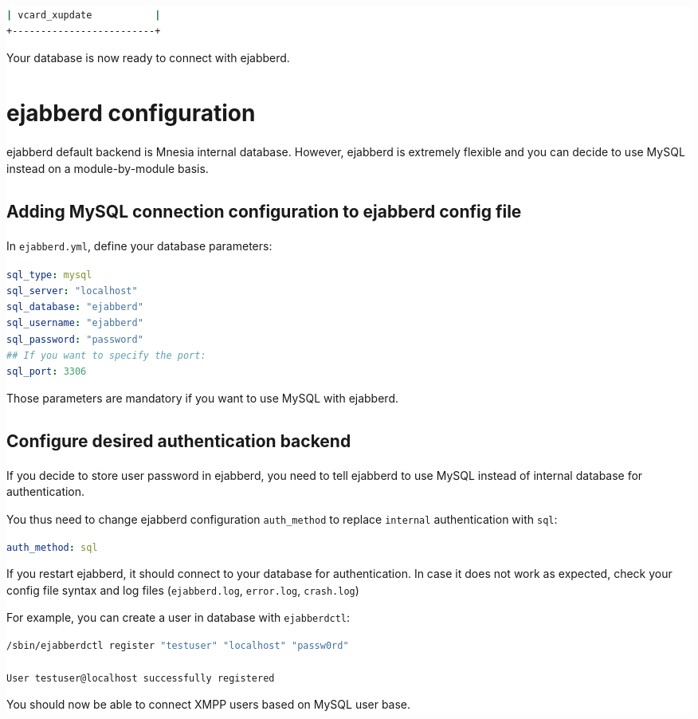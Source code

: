 ~~~ bash
| vcard_xupdate           |
+-------------------------+
~~~

Your database is now ready to connect with ejabberd.

# ejabberd configuration

ejabberd default backend is Mnesia internal database. However,
ejabberd is extremely flexible and you can decide to use MySQL instead
on a module-by-module basis.

## Adding MySQL connection configuration to ejabberd config file

In `ejabberd.yml`, define your database parameters:

~~~ yaml
sql_type: mysql
sql_server: "localhost"
sql_database: "ejabberd"
sql_username: "ejabberd"
sql_password: "password"
## If you want to specify the port:
sql_port: 3306
~~~

Those parameters are mandatory if you want to use MySQL with ejabberd.

## Configure desired authentication backend

If you decide to store user password in ejabberd, you need to tell
ejabberd to use MySQL instead of internal database for authentication.

You thus need to change ejabberd configuration `auth_method` to
replace `internal` authentication with `sql`:

~~~ yaml
auth_method: sql
~~~

If you restart ejabberd, it should connect to your database for
authentication. In case it does not work as expected, check your
config file syntax and log files (`ejabberd.log`, `error.log`,
`crash.log`)

For example, you can create a user in database with `ejabberdctl`:

~~~ bash
/sbin/ejabberdctl register "testuser" "localhost" "passw0rd"

User testuser@localhost successfully registered
~~~

You should now be able to connect XMPP users based on MySQL user base.
